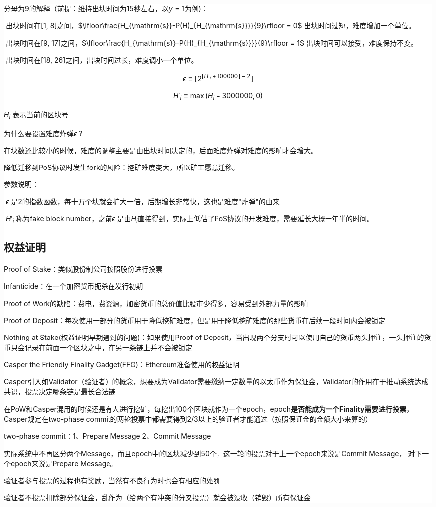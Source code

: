 分母为9的解释（前提：维持出块时间为15秒左右，以$y=1$为例)：

​		出块时间在[1, 8]之间，$\lfloor\frac{H_{\mathrm{s}}-P(H)_{H_{\mathrm{s}}}}{9}\rfloor = 0$ 出块时间过短，难度增加一个单位。

​		出块时间在[9, 17]之间，$\lfloor\frac{H_{\mathrm{s}}-P(H)_{H_{\mathrm{s}}}}{9}\rfloor = 1$ 出块时间可以接受，难度保持不变。

​		出块时间在[18, 26]之间，出块时间过长，难度调小一个单位。


$$
\epsilon \equiv \left\lfloor 2 ^{\left\lfloor H'_i \div 100000 \right\rfloor - 2} \right\rfloor
$$

$$
H'_i \equiv \max(H_i - 3000000, 0)
$$

$H_{i}$ 表示当前的区块号

为什么要设置难度炸弹$\epsilon$ ?

​		在块数还比较小的时候，难度的调整主要是由出块时间决定的，后面难度炸弹对难度的影响才会增大。

​		降低迁移到PoS协议时发生fork的风险：挖矿难度变大，所以矿工愿意迁移。

参数说明：

​		$\epsilon$ 是2的指数函数，每十万个块就会扩大一倍，后期增长非常快，这也是难度"炸弹"的由来

​		$H'_i$ 称为fake block number，之前$\epsilon$ 是由$H_i$直接得到，实际上低估了PoS协议的开发难度，需要延长大概一年半的时间。

## 权益证明

Proof of Stake：类似股份制公司按照股份进行投票

Infanticide：在一个加密货币扼杀在发行初期

Proof of Work的缺陷：费电，费资源，加密货币的总价值比股市少得多，容易受到外部力量的影响

Proof of Deposit：每次使用一部分的货币用于降低挖矿难度，但是用于降低挖矿难度的那些货币在后续一段时间内会被锁定

Nothing at Stake(权益证明早期遇到的问题)：如果使用Proof of Deposit，当出现两个分支时可以使用自己的货币两头押注，一头押注的货币只会记录在前面一个区块之中，在另一条链上并不会被锁定

Casper the Friendly Finality Gadget(FFG)：Ethereum准备使用的权益证明

Casper引入如Validator（验证者）的概念，想要成为Validator需要缴纳一定数量的以太币作为保证金，Validator的作用在于推动系统达成共识，投票决定哪条链是最长合法链

在PoW和Casper混用的时候还是有人进行挖矿，每挖出100个区块就作为一个epoch，epoch**是否能成为一个Finality需要进行投票**，Casper规定在two-phase commit的两轮投票中都需要得到2/3以上的验证者才能通过（按照保证金的金额大小来算的）

two-phase commit：1、Prepare Message 2、Commit Message

实际系统中不再区分两个Message，而且epoch中的区块减少到50个，这一轮的投票对于上一个epoch来说是Commit Message， 对下一个epoch来说是Prepare Message。

验证者参与投票的过程也有奖励，当然有不良行为时也会有相应的处罚

验证者不投票扣除部分保证金，乱作为（给两个有冲突的分叉投票）就会被没收（销毁）所有保证金
